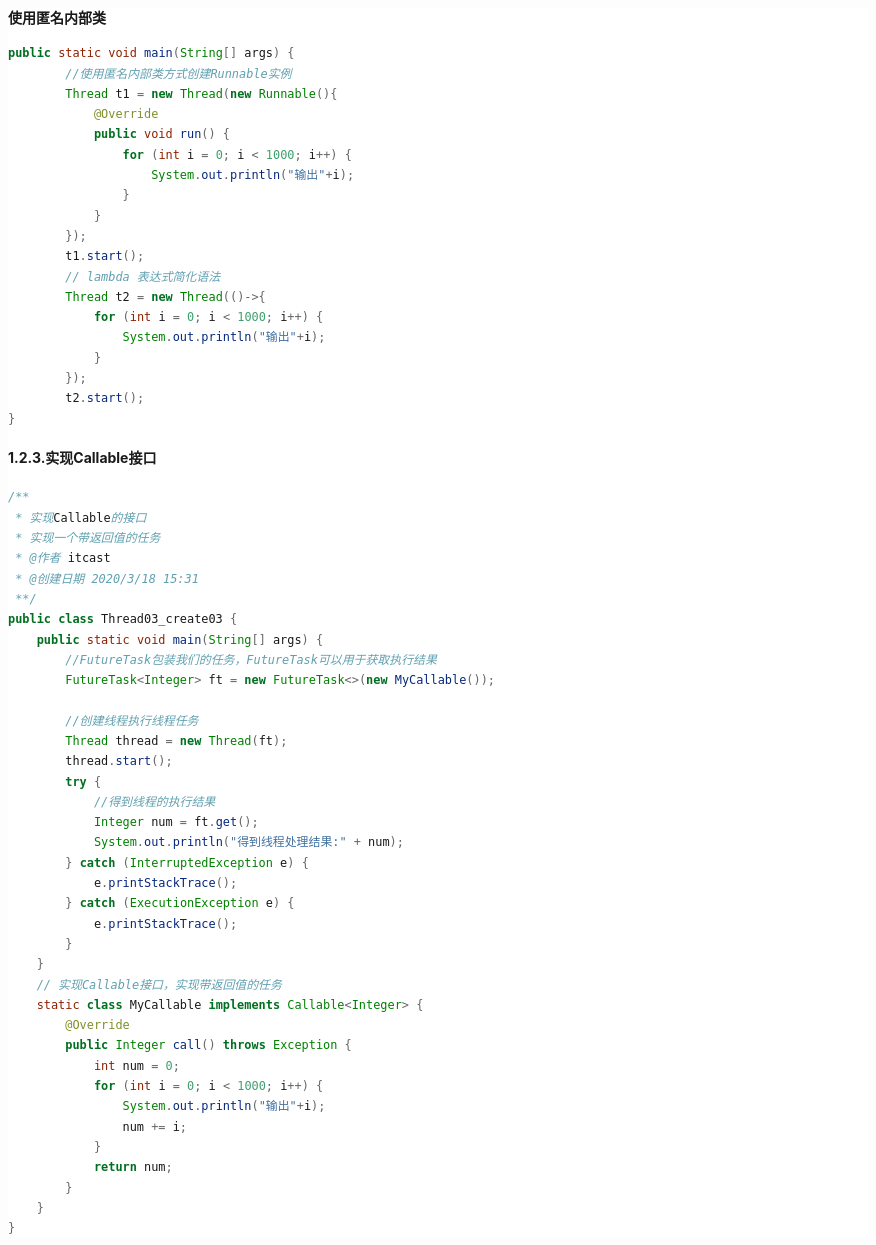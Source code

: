 **使用匿名内部类**

```java
public static void main(String[] args) {
        //使用匿名内部类方式创建Runnable实例
        Thread t1 = new Thread(new Runnable(){
            @Override
            public void run() {
                for (int i = 0; i < 1000; i++) {
                    System.out.println("输出"+i);
                }
            }
        });
        t1.start();
        // lambda 表达式简化语法
        Thread t2 = new Thread(()->{
            for (int i = 0; i < 1000; i++) {
                System.out.println("输出"+i);
            }
        });
        t2.start();
}
```

#### 1.2.3.实现Callable接口

```java
/**
 * 实现Callable的接口
 * 实现一个带返回值的任务
 * @作者 itcast
 * @创建日期 2020/3/18 15:31
 **/
public class Thread03_create03 {
    public static void main(String[] args) {
        //FutureTask包装我们的任务，FutureTask可以用于获取执行结果
        FutureTask<Integer> ft = new FutureTask<>(new MyCallable());

        //创建线程执行线程任务
        Thread thread = new Thread(ft);
        thread.start();
        try {
            //得到线程的执行结果
            Integer num = ft.get();
            System.out.println("得到线程处理结果:" + num);
        } catch (InterruptedException e) {
            e.printStackTrace();
        } catch (ExecutionException e) {
            e.printStackTrace();
        }
    }
    // 实现Callable接口，实现带返回值的任务
    static class MyCallable implements Callable<Integer> {
        @Override
        public Integer call() throws Exception {
            int num = 0;
            for (int i = 0; i < 1000; i++) {
                System.out.println("输出"+i);
                num += i;
            }
            return num;
        }
    }
}
```
